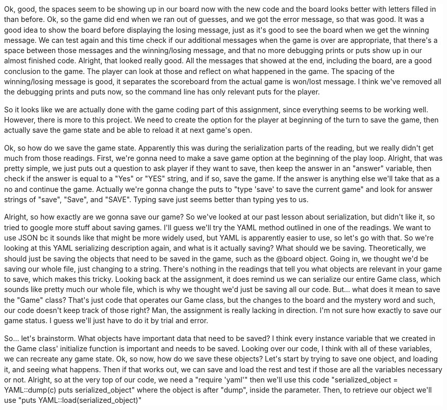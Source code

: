 Ok, good, the spaces seem to be showing up in our board now with the new code and the board looks better with letters filled in than before. Ok, so the game did end when we ran out of guesses, and we got the error message, so that was good. It was a good idea to show the board before displaying the losing message, just as it's good to see the board when we get the winning message. We can test again and this time check if our additional messages when the game is over are appropriate, that there's a space between those messages and the winning/losing message, and that no more debugging prints or puts show up in our almost finished code. Alright, that looked really good. All the messages that showed at the end, including the board, are a good conclusion to the game. The player can look at those and reflect on what happened in the game. The spacing of the winning/losing message is good, it separates the scoreboard from the actual game is won/lost message. I think we've removed all the debugging prints and puts now, so the command line has only relevant puts for the player.

So it looks like we are actually done with the game coding part of this assignment, since everything seems to be working well. However, there is more to this project. We need to create the option for the player at beginning of the turn to save the game, then actually save the game state and be able to reload it at next game's open.

Ok, so how do we save the game state. Apparently this was during the serialization parts of the reading, but we really didn't get much from those readings. First, we're gonna need to make a save game option at the beginning of the play loop. Alright, that was pretty simple, we just puts out a question to ask player if they want to save, then keep the answer in an "answer" variable, then check if the answer is equal to a "Yes" or "YES" string, and if so, save the game. If the answer is anything else we'll take that as a no and continue the game. Actually we're gonna change the puts to "type 'save' to save the current game" and look for answer strings of "save", "Save", and "SAVE". Typing save just seems better than typing yes to us.

Alright, so how exactly are we gonna save our game? So we've looked at our past lesson about serialization, but didn't like it, so tried to google more stuff about saving games. I'll guess we'll try the YAML method outlined in one of the readings. We want to use JSON bc it sounds like that might be more widely used, but YAML is apparently easier to use, so let's go with that. So we're looking at this YAML serializing description again, and what is it actually saving? What should we be saving. Theoretically, we should just be saving the objects that need to be saved in the game, such as the @board object. Going in, we thought we'd be saving our whole file, just changing to a string. There's nothing in the readings that tell you what objects are relevant in your game to save, which makes this tricky. Looking back at the assignment, it does remind us we can serialize our entire Game class, which sounds like pretty much our whole file, which is why we thought we'd just be saving all our code. But... what does it mean to save the "Game" class? That's just code that operates our Game class, but the changes to the board and the mystery word and such, our code doesn't keep track of those right? Man, the assignment is really lacking in direction. I'm not sure how exactly to save our game status. I guess we'll just have to do it by trial and error. 

So... let's brainstorm. What objects have important data that need to be saved? I think every instance variable that we created in the Game class' initialize function is important and needs to be saved. Looking over our code, I think with all of these variables, we can recreate any game state. Ok, so now, how do we save these objects? Let's start by trying to save one object, and loading it, and seeing what happens. Then if that works out, we can save and load the rest and test if those are all the variables necessary or not. Alright, so at the very top of our code, we need a "require 'yaml'" then we'll use this code "serialized_object = YAML::dump(c) puts serialized_object" where the object is after "dump", inside the parameter. Then, to retrieve our object we'll use "puts YAML::load(serialized_object)"
